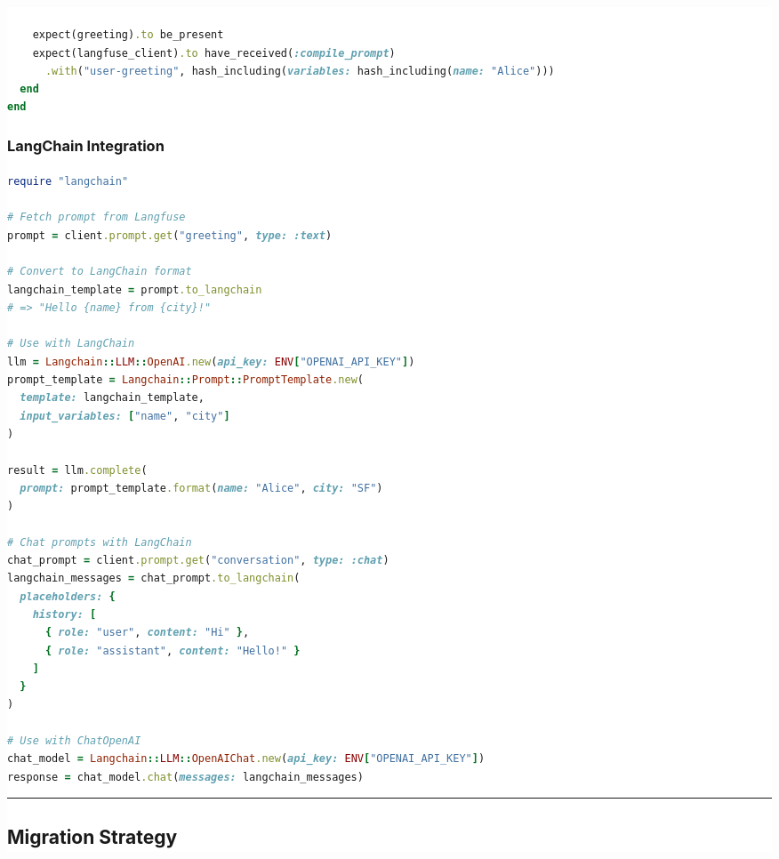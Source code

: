 ```ruby

    expect(greeting).to be_present
    expect(langfuse_client).to have_received(:compile_prompt)
      .with("user-greeting", hash_including(variables: hash_including(name: "Alice")))
  end
end
```

### LangChain Integration

```ruby
require "langchain"

# Fetch prompt from Langfuse
prompt = client.prompt.get("greeting", type: :text)

# Convert to LangChain format
langchain_template = prompt.to_langchain
# => "Hello {name} from {city}!"

# Use with LangChain
llm = Langchain::LLM::OpenAI.new(api_key: ENV["OPENAI_API_KEY"])
prompt_template = Langchain::Prompt::PromptTemplate.new(
  template: langchain_template,
  input_variables: ["name", "city"]
)

result = llm.complete(
  prompt: prompt_template.format(name: "Alice", city: "SF")
)

# Chat prompts with LangChain
chat_prompt = client.prompt.get("conversation", type: :chat)
langchain_messages = chat_prompt.to_langchain(
  placeholders: {
    history: [
      { role: "user", content: "Hi" },
      { role: "assistant", content: "Hello!" }
    ]
  }
)

# Use with ChatOpenAI
chat_model = Langchain::LLM::OpenAIChat.new(api_key: ENV["OPENAI_API_KEY"])
response = chat_model.chat(messages: langchain_messages)
```

---

## Migration Strategy
